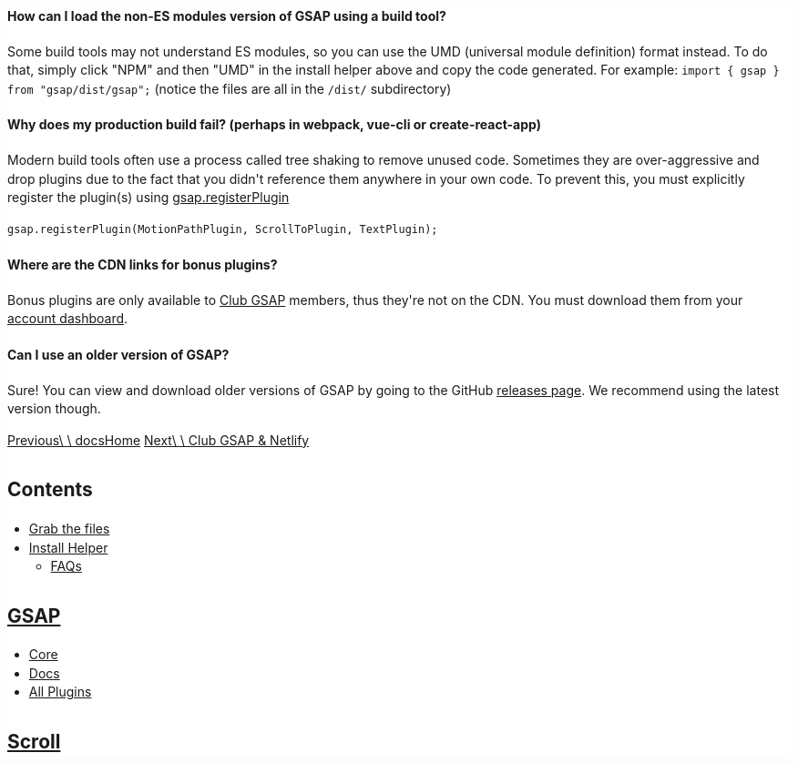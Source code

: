 #### How can I load the non-ES modules version of GSAP using a build tool?

Some build tools may not understand ES modules, so you can use the UMD (universal module definition) format instead. To do that, simply click "NPM" and then "UMD" in the install helper above and copy the code generated. For example: `import { gsap } from "gsap/dist/gsap";` (notice the files are all in the `/dist/` subdirectory)

#### Why does my production build fail? (perhaps in webpack, vue-cli or create-react-app)

Modern build tools often use a process called tree shaking to remove unused code. Sometimes they are over-aggressive and drop plugins due to the fact that you didn't reference them anywhere in your own code. To prevent this, you must explicitly register the plugin(s) using [gsap.registerPlugin](https://gsap.com/docs/v3/GSAP/gsap.registerPlugin())

```codeBlockLines_p187
gsap.registerPlugin(MotionPathPlugin, ScrollToPlugin, TextPlugin);

```

#### Where are the CDN links for bonus plugins?

Bonus plugins are only available to [Club GSAP](https://gsap.com/pricing/) members, thus they're not on the CDN. You must download them from your [account dashboard](https://gsap.com/community/account-dashboard).

#### Can I use an older version of GSAP?

Sure! You can view and download older versions of GSAP by going to the GitHub [releases page](https://github.com/greensock/GSAP/releases). We recommend using the latest version though.

[Previous\\
\\
docsHome](https://gsap.com/docs/v3/) [Next\\
\\
Club GSAP & Netlify](https://gsap.com/docs/v3/Installation/guides/Netlify)

## Contents

- [Grab the files](https://gsap.com/docs/v3/Installation/?tab=npm&module=esm&method=private+registry&tier=free&club=false&require=false&trial=true#grab-the-files)
- [Install Helper](https://gsap.com/docs/v3/Installation/?tab=npm&module=esm&method=private+registry&tier=free&club=false&require=false&trial=true#install-helper)
  - [FAQs](https://gsap.com/docs/v3/Installation/?tab=npm&module=esm&method=private+registry&tier=free&club=false&require=false&trial=true#faqs)

## [GSAP](https://gsap.com/)

- [Core](https://gsap.com/core/)
- [Docs](https://gsap.com/docs/v3)
- [All Plugins](https://gsap.com/docs/v3/Plugins/)

## [Scroll](https://gsap.com/scroll/)

